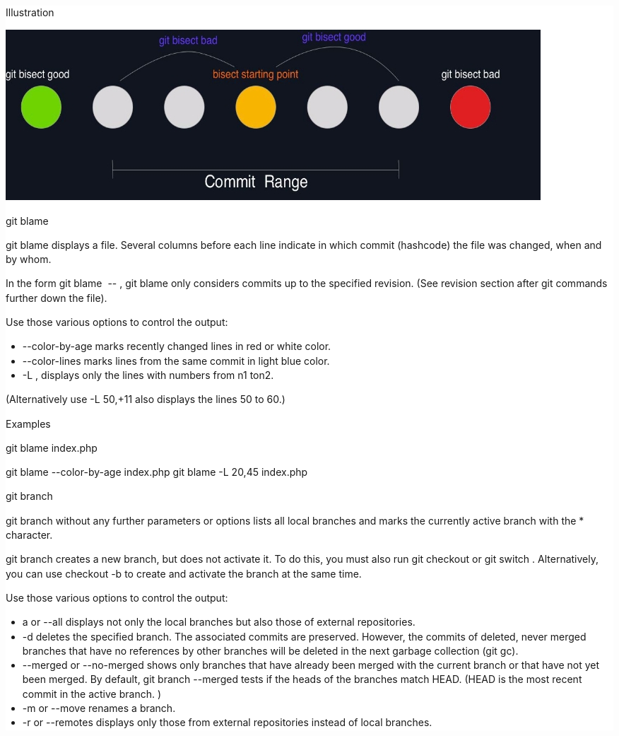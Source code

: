 Illustration

![](Aspose.Words.5d9119ea-c401-49b8-9223-6fbbb78716a8.002.jpeg)

git blame

git blame <file> displays a file. Several columns before each line indicate in which commit (hashcode) the file was changed, when and by whom.

In the form git blame ​<revision> -- <file>, git blame only considers commits up to the specified revision. (See revision section after git commands further down the file).

Use those various options to control the output:

- --color-by-age marks recently changed lines in red or white color.
- --color-lines marks lines from the same commit in light blue color.
- -L <n1>,<n2> displays only the lines with numbers from ​n1 to ​n2.

(Alternatively use ​-L 50,+11 also displays the lines 50 to 60.)

Examples

git blame index.php

git blame --color-by-age index.php git blame -L 20,45 index.php

git branch

git branch without any further parameters or options lists all local branches and marks the currently active branch with the ​\*​ character.

git branch <newbranch> creates a new branch, but does not activate it. To do this, you must also run git checkout <newbranch> or ​git switch <newbranch>. Alternatively, you can use ​checkout -b <newbranch> to create and activate the branch at the same time.

Use those various options to control the output:

- a or ​--all displays not only the local branches but also those of external repositories.
- -d <branchToDelete> deletes the specified branch. The associated commits are preserved. However, the commits of deleted, never merged branches that have no references by other branches will be deleted in the next garbage collection (​git gc).
- --merged or ​--no-merged shows only branches that have already been merged with the current branch or that have not yet been merged. By default, ​git branch --merged tests if the heads of the branches match HEAD. (HEAD is the most recent commit in the active branch. )
- -m <oldname> <newname> or ​--move <old> <new> renames a branch.
- -r or ​--remotes displays only those from external repositories instead of local branches.
